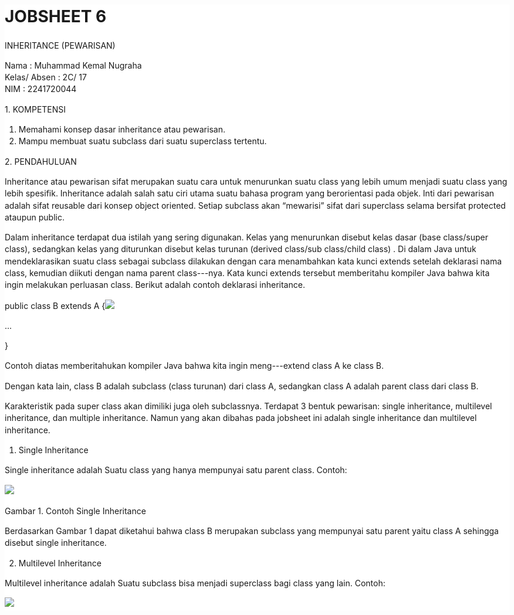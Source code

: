 ﻿# JOBSHEET 6 

INHERITANCE (PEWARISAN)

Nama : Muhammad Kemal Nugraha<br>
Kelas/ Absen : 2C/ 17<br>
NIM : 2241720044<br>

1\. KOMPETENSI 

1. Memahami konsep dasar inheritance atau pewarisan.
1. Mampu membuat suatu subclass dari suatu superclass tertentu.

2\. PENDAHULUAN 

Inheritance atau pewarisan sifat merupakan suatu cara untuk menurunkan suatu class yang lebih umum menjadi suatu class yang lebih spesifik. Inheritance adalah salah satu ciri utama suatu bahasa program yang berorientasi pada objek. Inti dari pewarisan adalah sifat reusable dari konsep object oriented. Setiap  subclass  akan “mewarisi” sifat dari  superclass  selama bersifat protected ataupun public.

Dalam  inheritance  terdapat  dua  istilah  yang  sering  digunakan.  Kelas  yang  menurunkan disebut kelas dasar (base class/super class), sedangkan kelas yang diturunkan disebut kelas turunan (derived  class/sub  class/child  class)  .  Di  dalam  Java  untuk  mendeklarasikan  suatu  class  sebagai subclass dilakukan dengan cara menambahkan kata kunci  extends  setelah deklarasi nama class, kemudian diikuti dengan nama parent class---nya. Kata kunci extends tersebut memberitahu kompiler Java bahwa kita ingin melakukan perluasan class. Berikut adalah contoh deklarasi inheritance.

public class B extends A {![](img/Aspose.Words.c4416e69-b358-41d1-9784-bb036759836a.001.png)

...

} 

Contoh  diatas  memberitahukan  kompiler  Java  bahwa  kita  ingin  meng---extend  class  A  ke  class  B. 

Dengan kata lain, class B adalah subclass (class turunan) dari class A, sedangkan class A adalah parent class dari class B.

Karakteristik  pada  super  class  akan  dimiliki  juga  oleh  subclassnya.  Terdapat  3  bentuk pewarisan: single inheritance, multilevel inheritance, dan multiple inheritance. Namun yang akan dibahas pada jobsheet ini adalah single inheritance dan multilevel inheritance.

1. Single Inheritance

Single inheritance adalah Suatu class yang hanya mempunyai satu parent class. Contoh:

![](img/Aspose.Words.c4416e69-b358-41d1-9784-bb036759836a.002.png)

Gambar 1. Contoh Single Inheritance

Berdasarkan Gambar 1 dapat diketahui bahwa class B merupakan subclass yang mempunyai satu parent yaitu class A sehingga disebut single inheritance.

2. Multilevel Inheritance

Multilevel inheritance adalah Suatu subclass bisa menjadi superclass bagi class yang lain. Contoh:

![](img/Aspose.Words.c4416e69-b358-41d1-9784-bb036759836a.003.png)
